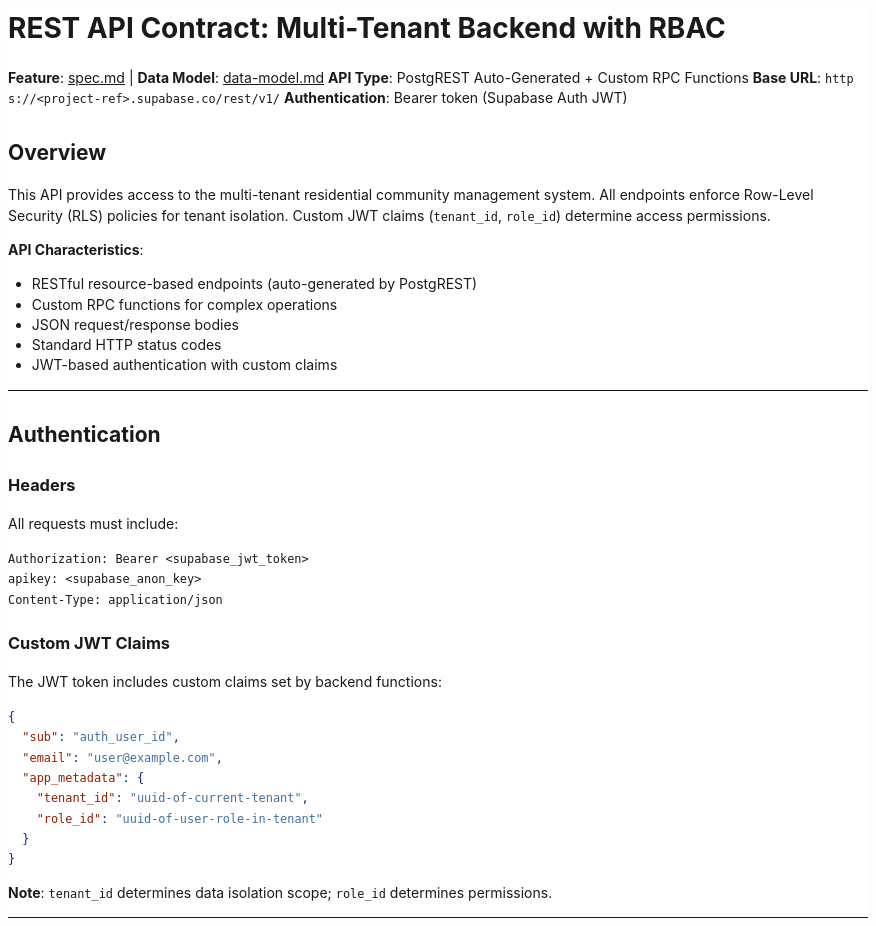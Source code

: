 # REST API Contract: Multi-Tenant Backend with RBAC

**Feature**: [spec.md](../spec.md) | **Data Model**: [data-model.md](../data-model.md)
**API Type**: PostgREST Auto-Generated + Custom RPC Functions
**Base URL**: `https://<project-ref>.supabase.co/rest/v1/`
**Authentication**: Bearer token (Supabase Auth JWT)

## Overview

This API provides access to the multi-tenant residential community management system. All endpoints enforce Row-Level Security (RLS) policies for tenant isolation. Custom JWT claims (`tenant_id`, `role_id`) determine access permissions.

**API Characteristics**:
- RESTful resource-based endpoints (auto-generated by PostgREST)
- Custom RPC functions for complex operations
- JSON request/response bodies
- Standard HTTP status codes
- JWT-based authentication with custom claims

---

## Authentication

### Headers

All requests must include:

```http
Authorization: Bearer <supabase_jwt_token>
apikey: <supabase_anon_key>
Content-Type: application/json
```

### Custom JWT Claims

The JWT token includes custom claims set by backend functions:

```json
{
  "sub": "auth_user_id",
  "email": "user@example.com",
  "app_metadata": {
    "tenant_id": "uuid-of-current-tenant",
    "role_id": "uuid-of-user-role-in-tenant"
  }
}
```

**Note**: `tenant_id` determines data isolation scope; `role_id` determines permissions.

---
